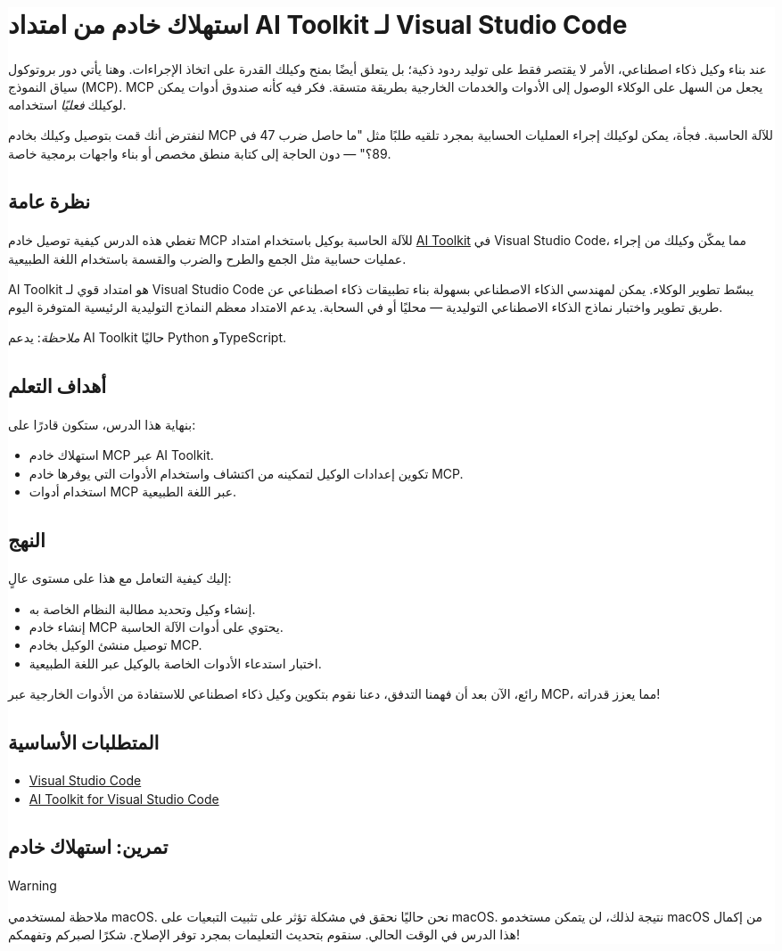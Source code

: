 
# استهلاك خادم من امتداد AI Toolkit لـ Visual Studio Code

عند بناء وكيل ذكاء اصطناعي، الأمر لا يقتصر فقط على توليد ردود ذكية؛ بل يتعلق أيضًا بمنح وكيلك القدرة على اتخاذ الإجراءات. وهنا يأتي دور بروتوكول سياق النموذج (MCP). MCP يجعل من السهل على الوكلاء الوصول إلى الأدوات والخدمات الخارجية بطريقة متسقة. فكر فيه كأنه صندوق أدوات يمكن لوكيلك *فعليًا* استخدامه.

لنفترض أنك قمت بتوصيل وكيلك بخادم MCP للآلة الحاسبة. فجأة، يمكن لوكيلك إجراء العمليات الحسابية بمجرد تلقيه طلبًا مثل "ما حاصل ضرب 47 في 89؟" — دون الحاجة إلى كتابة منطق مخصص أو بناء واجهات برمجية خاصة.

## نظرة عامة

تغطي هذه الدرس كيفية توصيل خادم MCP للآلة الحاسبة بوكيل باستخدام امتداد [AI Toolkit](https://aka.ms/AIToolkit) في Visual Studio Code، مما يمكّن وكيلك من إجراء عمليات حسابية مثل الجمع والطرح والضرب والقسمة باستخدام اللغة الطبيعية.

AI Toolkit هو امتداد قوي لـ Visual Studio Code يبسّط تطوير الوكلاء. يمكن لمهندسي الذكاء الاصطناعي بسهولة بناء تطبيقات ذكاء اصطناعي عن طريق تطوير واختبار نماذج الذكاء الاصطناعي التوليدية — محليًا أو في السحابة. يدعم الامتداد معظم النماذج التوليدية الرئيسية المتوفرة اليوم.

*ملاحظة*: يدعم AI Toolkit حاليًا Python وTypeScript.

## أهداف التعلم

بنهاية هذا الدرس، ستكون قادرًا على:

- استهلاك خادم MCP عبر AI Toolkit.
- تكوين إعدادات الوكيل لتمكينه من اكتشاف واستخدام الأدوات التي يوفرها خادم MCP.
- استخدام أدوات MCP عبر اللغة الطبيعية.

## النهج

إليك كيفية التعامل مع هذا على مستوى عالٍ:

- إنشاء وكيل وتحديد مطالبة النظام الخاصة به.
- إنشاء خادم MCP يحتوي على أدوات الآلة الحاسبة.
- توصيل منشئ الوكيل بخادم MCP.
- اختبار استدعاء الأدوات الخاصة بالوكيل عبر اللغة الطبيعية.

رائع، الآن بعد أن فهمنا التدفق، دعنا نقوم بتكوين وكيل ذكاء اصطناعي للاستفادة من الأدوات الخارجية عبر MCP، مما يعزز قدراته!

## المتطلبات الأساسية

- [Visual Studio Code](https://code.visualstudio.com/)
- [AI Toolkit for Visual Studio Code](https://aka.ms/AIToolkit)

## تمرين: استهلاك خادم

> [!WARNING]
> ملاحظة لمستخدمي macOS. نحن حاليًا نحقق في مشكلة تؤثر على تثبيت التبعيات على macOS. نتيجة لذلك، لن يتمكن مستخدمو macOS من إكمال هذا الدرس في الوقت الحالي. سنقوم بتحديث التعليمات بمجرد توفر الإصلاح. شكرًا لصبركم وتفهمكم!
